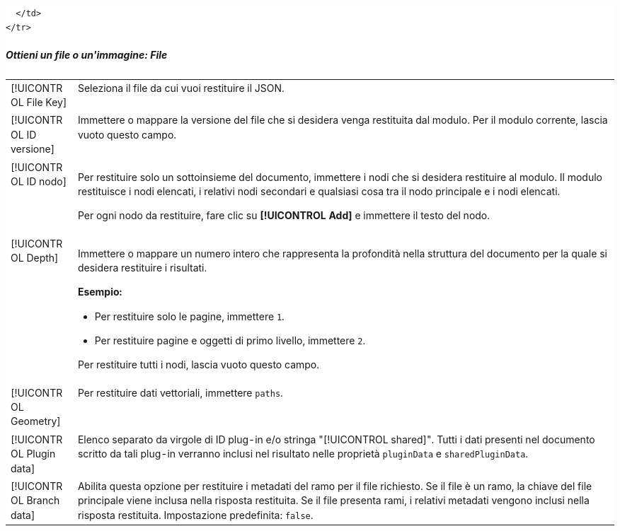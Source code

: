       </td>
    </tr>
  </tbody>
</table>


##### Ottieni un file o un&#39;immagine: File

<table style="table-layout:auto"> 
  <col/>
  <col/>
  <tbody>
    <tr>
      <td role="rowheader">[!UICONTROL File Key]</td>
      <td>Seleziona il file da cui vuoi restituire il JSON.</td>
    </tr>
    <tr>
      <td role="rowheader">[!UICONTROL ID versione]</td>
      <td>Immettere o mappare la versione del file che si desidera venga restituita dal modulo. Per il modulo corrente, lascia vuoto questo campo.</td>
    </tr>
    <tr>
      <td role="rowheader">[!UICONTROL ID nodo]</td>
      <td>
        <p>Per restituire solo un sottoinsieme del documento, immettere i nodi che si desidera restituire al modulo. Il modulo restituisce i nodi elencati, i relativi nodi secondari e qualsiasi cosa tra il nodo principale e i nodi elencati.</p>
        <p>Per ogni nodo da restituire, fare clic su <b>[!UICONTROL Add]</b> e immettere il testo del nodo.</p>
      </td>
    </tr>
    <tr>
      <td role="rowheader">[!UICONTROL Depth]</td>
      <td>
        <p>Immettere o mappare un numero intero che rappresenta la profondità nella struttura del documento per la quale si desidera restituire i risultati. </p>
        <div class="example"><span class="autonumber"><span><b>Esempio: </b></span></span>
          <ul>
            <li>
              <p>Per restituire solo le pagine, immettere <code>1</code>.</p>
            </li>
            <li>
              <p>Per restituire pagine e oggetti di primo livello, immettere <code>2</code>.</p>
            </li>
          </ul>
        </div>
        <p>Per restituire tutti i nodi, lascia vuoto questo campo.</p>
      </td>
    </tr>
    <tr>
      <td role="rowheader">[!UICONTROL Geometry]</td>
      <td>Per restituire dati vettoriali, immettere <code>paths</code>.</td>
    </tr>
    <tr>
      <td role="rowheader">[!UICONTROL Plugin data]</td>
      <td>Elenco separato da virgole di ID plug-in e/o stringa "[!UICONTROL shared]". Tutti i dati presenti nel documento scritto da tali plug-in verranno inclusi nel risultato nelle proprietà <code>pluginData</code> e <code>sharedPluginData</code>.</td>
    </tr>
    <tr>
      <td role="rowheader">[!UICONTROL Branch data]</td>
      <td>Abilita questa opzione per restituire i metadati del ramo per il file richiesto. Se il file è un ramo, la chiave del file principale viene inclusa nella risposta restituita. Se il file presenta rami, i relativi metadati vengono inclusi nella risposta restituita. Impostazione predefinita: <code>false</code>.</td>